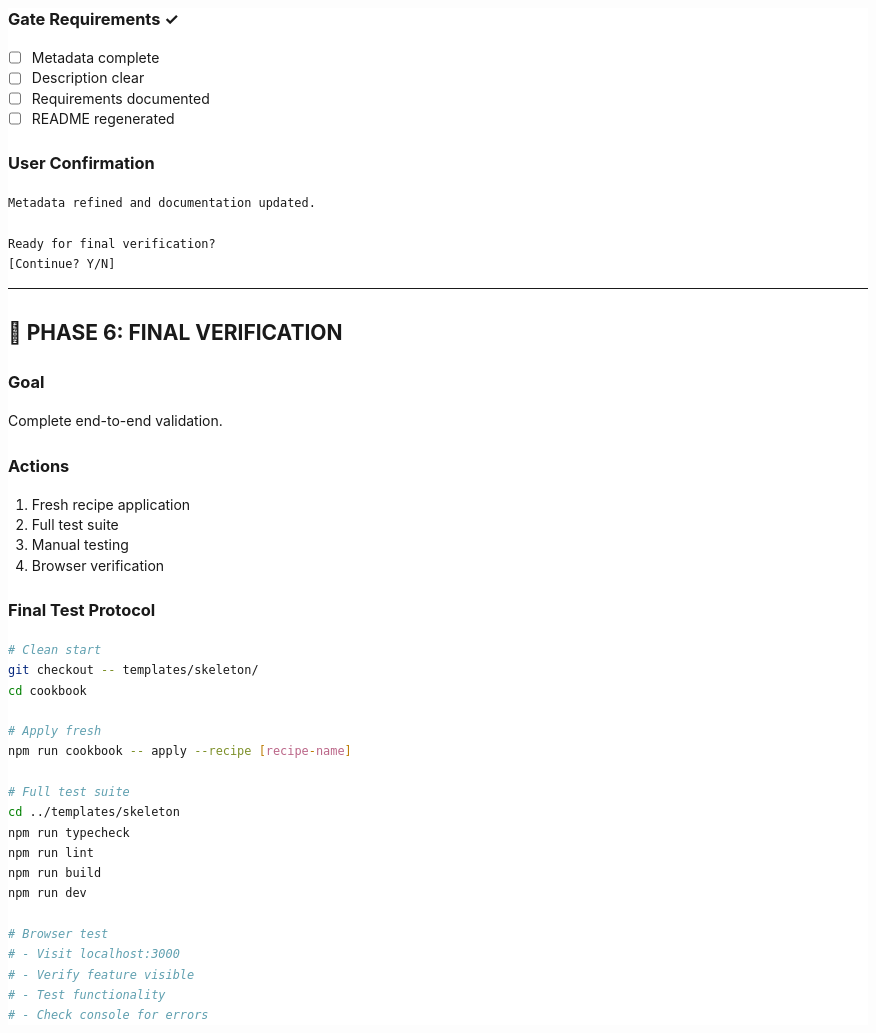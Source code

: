 ### Gate Requirements ✓
- [ ] Metadata complete
- [ ] Description clear
- [ ] Requirements documented
- [ ] README regenerated

### User Confirmation
```
Metadata refined and documentation updated.

Ready for final verification?
[Continue? Y/N]
```

---

## 🚀 PHASE 6: FINAL VERIFICATION

### Goal
Complete end-to-end validation.

### Actions
1. Fresh recipe application
2. Full test suite
3. Manual testing
4. Browser verification

### Final Test Protocol
```bash
# Clean start
git checkout -- templates/skeleton/
cd cookbook

# Apply fresh
npm run cookbook -- apply --recipe [recipe-name]

# Full test suite
cd ../templates/skeleton
npm run typecheck
npm run lint
npm run build
npm run dev

# Browser test
# - Visit localhost:3000
# - Verify feature visible
# - Test functionality
# - Check console for errors
```

